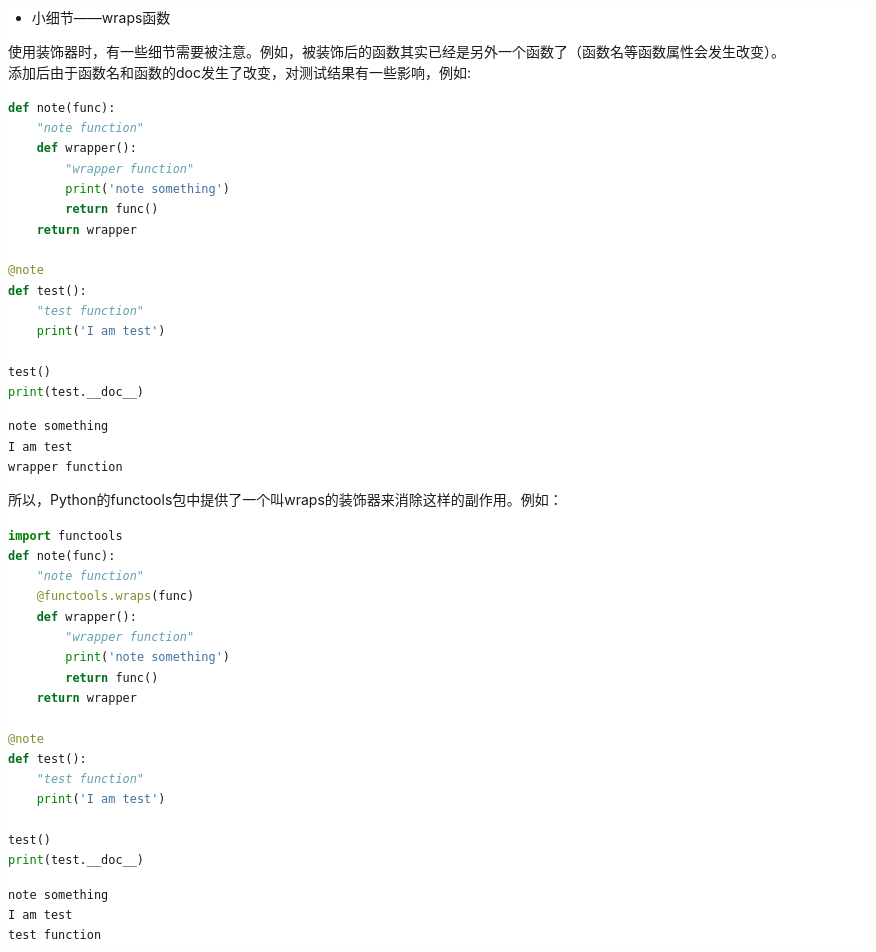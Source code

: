- 小细节——wraps函数

使用装饰器时，有一些细节需要被注意。例如，被装饰后的函数其实已经是另外一个函数了（函数名等函数属性会发生改变）。  
添加后由于函数名和函数的doc发生了改变，对测试结果有一些影响，例如:


```python
def note(func):
    "note function"
    def wrapper():
        "wrapper function"
        print('note something')
        return func()
    return wrapper

@note
def test():
    "test function"
    print('I am test')

test()
print(test.__doc__)
```

    note something
    I am test
    wrapper function
    

所以，Python的functools包中提供了一个叫wraps的装饰器来消除这样的副作用。例如：



```python
import functools
def note(func):
    "note function"
    @functools.wraps(func)
    def wrapper():
        "wrapper function"
        print('note something')
        return func()
    return wrapper

@note
def test():
    "test function"
    print('I am test')

test()
print(test.__doc__)
```

    note something
    I am test
    test function
    
